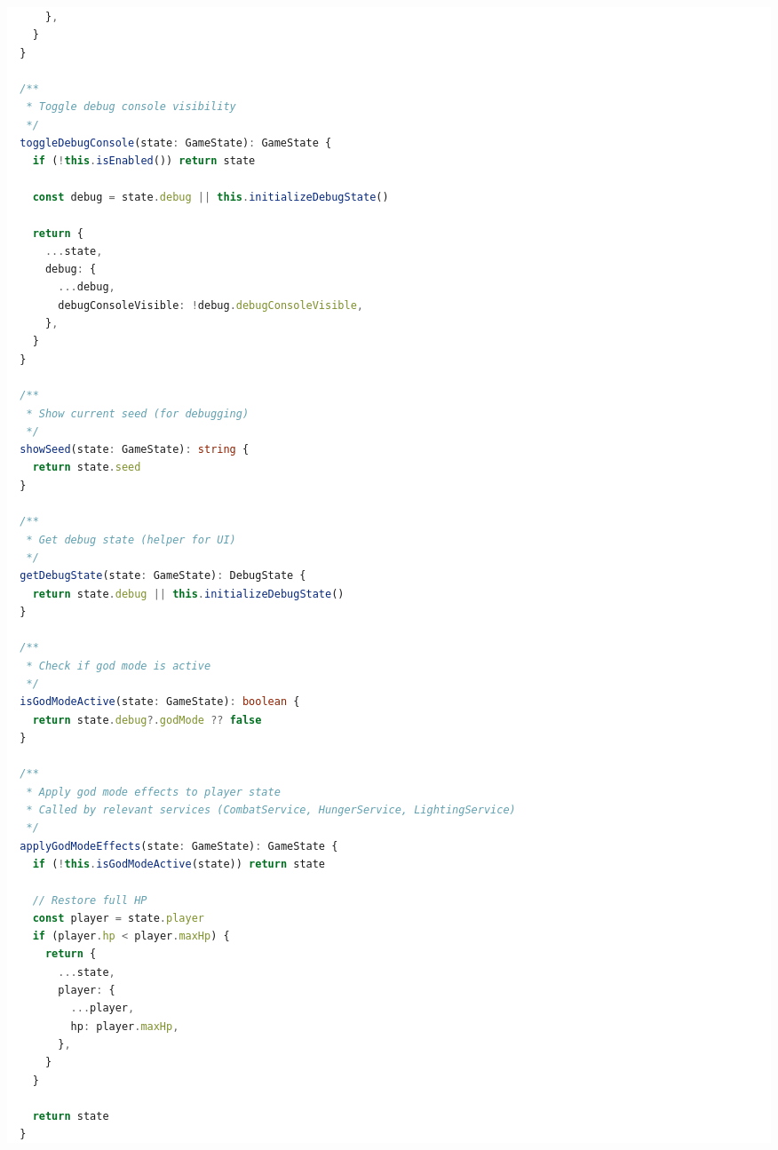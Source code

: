 ```typescript
      },
    }
  }

  /**
   * Toggle debug console visibility
   */
  toggleDebugConsole(state: GameState): GameState {
    if (!this.isEnabled()) return state

    const debug = state.debug || this.initializeDebugState()

    return {
      ...state,
      debug: {
        ...debug,
        debugConsoleVisible: !debug.debugConsoleVisible,
      },
    }
  }

  /**
   * Show current seed (for debugging)
   */
  showSeed(state: GameState): string {
    return state.seed
  }

  /**
   * Get debug state (helper for UI)
   */
  getDebugState(state: GameState): DebugState {
    return state.debug || this.initializeDebugState()
  }

  /**
   * Check if god mode is active
   */
  isGodModeActive(state: GameState): boolean {
    return state.debug?.godMode ?? false
  }

  /**
   * Apply god mode effects to player state
   * Called by relevant services (CombatService, HungerService, LightingService)
   */
  applyGodModeEffects(state: GameState): GameState {
    if (!this.isGodModeActive(state)) return state

    // Restore full HP
    const player = state.player
    if (player.hp < player.maxHp) {
      return {
        ...state,
        player: {
          ...player,
          hp: player.maxHp,
        },
      }
    }

    return state
  }
```